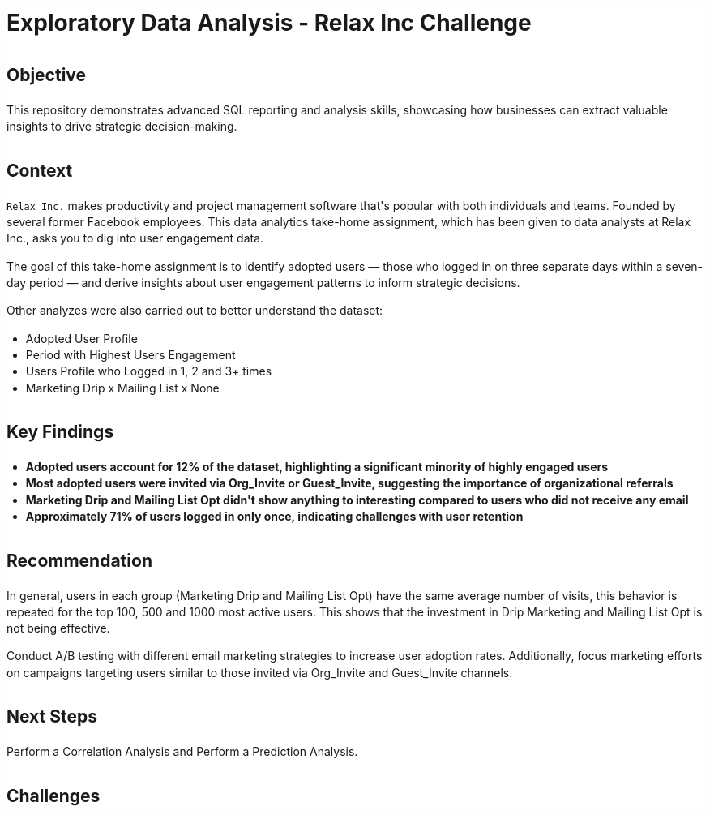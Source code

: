 # Exploratory Data Analysis - Relax Inc Challenge

## Objective

This repository demonstrates advanced SQL reporting and analysis skills, showcasing how businesses can extract valuable insights to drive strategic decision-making.

## Context

`Relax Inc.` makes productivity and project management software that's popular with both individuals and teams. Founded by several former Facebook employees.
This data analytics take-home assignment, which has been given to data analysts at Relax Inc., asks you to dig into user engagement data.

The goal of this take-home assignment is to identify adopted users — those who logged in on three separate days within a seven-day period — and derive insights about user engagement patterns to inform strategic decisions.

Other analyzes were also carried out to better understand the dataset:
* Adopted User Profile
* Period with Highest Users Engagement
* Users Profile who Logged in 1, 2 and 3+ times
* Marketing Drip x Mailing List x None

## Key Findings

* **Adopted users account for 12% of the dataset, highlighting a significant minority of highly engaged users**
* **Most adopted users were invited via Org_Invite or Guest_Invite, suggesting the importance of organizational referrals**
* **Marketing Drip and Mailing List Opt didn't show anything to interesting compared to users who did not receive any email** 
* **Approximately 71% of users logged in only once, indicating challenges with user retention** 

## Recommendation

In general, users in each group (Marketing Drip and Mailing List Opt) have the same average number of visits, this behavior is repeated for the top 100, 500 and 1000 most active users. This shows that the investment in Drip Marketing and Mailing List Opt is not being effective.

Conduct A/B testing with different email marketing strategies to increase user adoption rates. Additionally, focus marketing efforts on campaigns targeting users similar to those invited via Org_Invite and Guest_Invite channels.

## Next Steps

Perform a Correlation Analysis and Perform a Prediction Analysis.

## Challenges
